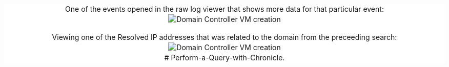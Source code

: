 <p align="center">
One of the events opened in the raw log viewer that shows more data for that particular event: <br/>
<img src="https://i.imgur.com/GjTgAwT.png" height="80%" width="80%" alt="Domain Controller VM creation"/>
<br />

<p align="center">
Viewing one of the Resolved IP addresses that was related to the domain from the preceeding search: <br/>
<img src="https://i.imgur.com/N5j9Ume.png" height="80%" width="80%" alt="Domain Controller VM creation"/>
<br />
# Perform-a-Query-with-Chronicle.
